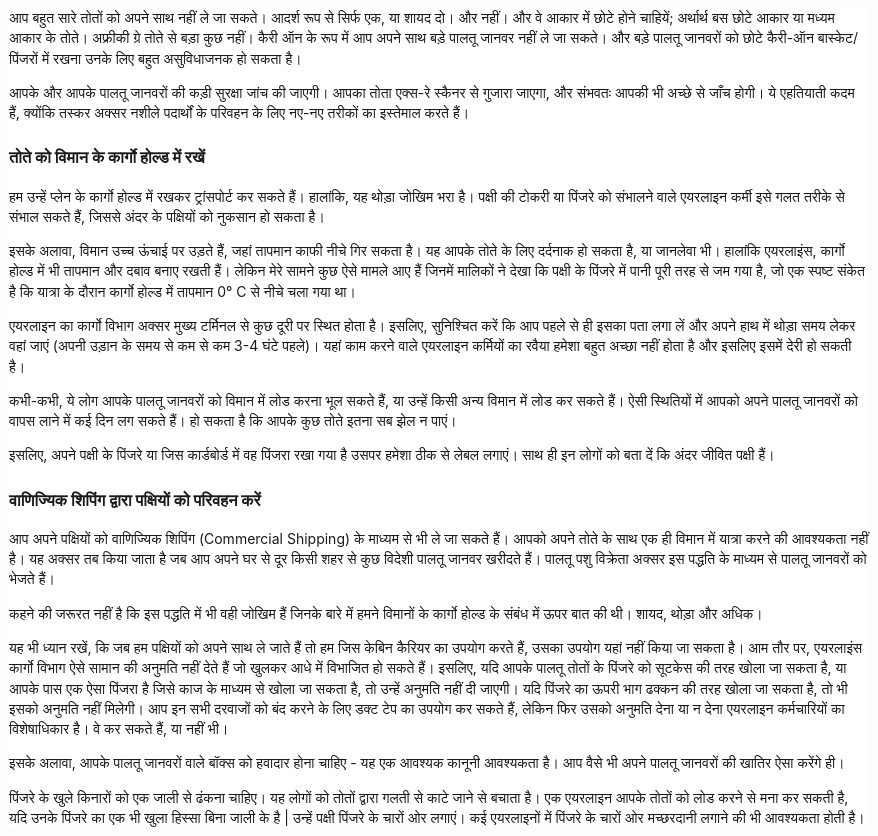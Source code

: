 आप बहुत सारे तोतों को अपने साथ नहीं ले जा सकते। आदर्श रूप से सिर्फ एक, या शायद दो। और नहीं। और वे आकार में छोटे होने चाहियें; अर्थार्थ बस छोटे आकार या मध्यम आकार के तोते। अफ्रीकी ग्रे तोते से बड़ा कुछ नहीं। कैरी ऑन के रूप में आप अपने साथ बड़े पालतू जानवर नहीं ले जा सकते। और बड़े पालतू जानवरों को छोटे कैरी-ऑन बास्केट/पिंजरों में रखना उनके लिए बहुत असुविधाजनक हो सकता है।

आपके और आपके पालतू जानवरों की कड़ी सुरक्षा जांच की जाएगी। आपका तोता एक्स-रे स्कैनर से गुजारा जाएगा, और संभवतः आपकी भी अच्छे से जाँच होगी। ये एहतियाती कदम हैं, क्योंकि तस्कर अक्सर नशीले पदार्थों के परिवहन के लिए नए-नए तरीकों का इस्तेमाल करते हैं।

### तोते को विमान के कार्गो होल्ड में रखें

हम उन्हें प्लेन के कार्गो होल्ड में रखकर ट्रांसपोर्ट कर सकते हैं। हालांकि, यह थोड़ा जोखिम भरा है। पक्षी की टोकरी या पिंजरे को संभालने वाले एयरलाइन कर्मी इसे गलत तरीके से संभाल सकते हैं, जिससे अंदर के पक्षियों को नुकसान हो सकता है।

इसके अलावा, विमान उच्च ऊंचाई पर उड़ते हैं, जहां तापमान काफी नीचे गिर सकता है। यह आपके तोते के लिए दर्दनाक हो सकता है, या जानलेवा भी। हालांकि एयरलाइंस, कार्गो होल्ड में भी तापमान और दबाव बनाए रखती हैं। लेकिन मेरे सामने कुछ ऐसे मामले आए हैं जिनमें मालिकों ने देखा कि पक्षी के पिंजरे में पानी पूरी तरह से जम गया है, जो एक स्पष्ट संकेत है कि यात्रा के दौरान कार्गो होल्ड में तापमान 0° C से नीचे चला गया था।

एयरलाइन का कार्गो विभाग अक्सर मुख्य टर्मिनल से कुछ दूरी पर स्थित होता है। इसलिए, सुनिश्चित करें कि आप पहले से ही इसका पता लगा लें और अपने हाथ में थोड़ा समय लेकर वहां जाएं (अपनी उड़ान के समय से कम से कम 3-4 घंटे पहले)। यहां काम करने वाले एयरलाइन कर्मियों का रवैया हमेशा बहुत अच्छा नहीं होता है और इसलिए इसमें देरी हो सकती है।

कभी-कभी, ये लोग आपके पालतू जानवरों को विमान में लोड करना भूल सकते हैं, या उन्हें किसी अन्य विमान में लोड कर सकते हैं। ऐसी स्थितियों में आपको अपने पालतू जानवरों को वापस लाने में कई दिन लग सकते हैं। हो सकता है कि आपके कुछ तोते इतना सब झेल न पाएं।

इसलिए, अपने पक्षी के पिंजरे या जिस कार्डबोर्ड में वह पिंजरा रखा गया है उसपर हमेशा ठीक से लेबल लगाएं। साथ ही इन लोगों को बता दें कि अंदर जीवित पक्षी हैं।

### वाणिज्यिक शिपिंग द्वारा पक्षियों को परिवहन करें

आप अपने पक्षियों को वाणिज्यिक शिपिंग (Commercial Shipping) के माध्यम से भी ले जा सकते हैं। आपको अपने तोते के साथ एक ही विमान में यात्रा करने की आवश्यकता नहीं है। यह अक्सर तब किया जाता है जब आप अपने घर से दूर किसी शहर से कुछ विदेशी पालतू जानवर खरीदते हैं। पालतू पशु विक्रेता अक्सर इस पद्धति के माध्यम से पालतू जानवरों को भेजते हैं।

कहने की जरूरत नहीं है कि इस पद्धति में भी वही जोखिम हैं जिनके बारे में हमने विमानों के कार्गो होल्ड के संबंध में ऊपर बात की थी। शायद, थोड़ा और अधिक।

यह भी ध्यान रखें, कि जब हम पक्षियों को अपने साथ ले जाते हैं तो हम जिस केबिन कैरियर का उपयोग करते हैं, उसका उपयोग यहां नहीं किया जा सकता है। आम तौर पर, एयरलाइंस कार्गो विभाग ऐसे सामान की अनुमति नहीं देते हैं जो खुलकर आधे में विभाजित हो सकते हैं। इसलिए, यदि आपके पालतू तोतों के पिंजरे को सूटकेस की तरह खोला जा सकता है, या आपके पास एक ऐसा पिंजरा है जिसे काज के माध्यम से खोला जा सकता है, तो उन्हें अनुमति नहीं दी जाएगी। यदि पिंजरे का ऊपरी भाग ढक्कन की तरह खोला जा सकता है, तो भी इसको अनुमति नहीं मिलेगी। आप इन सभी दरवाजों को बंद करने के लिए डक्ट टेप का उपयोग कर सकते हैं, लेकिन फिर उसको अनुमति देना या न देना एयरलाइन कर्मचारियों का विशेषाधिकार है। वे कर सकते हैं, या नहीं भी।

इसके अलावा, आपके पालतू जानवरों वाले बॉक्स को हवादार होना चाहिए - यह एक आवश्यक कानूनी आवश्यकता है। आप वैसे भी अपने पालतू जानवरों की खातिर ऐसा करेंगे ही।

पिंजरे के खुले किनारों को एक जाली से ढंकना चाहिए। यह लोगों को तोतों द्वारा गलती से काटे जाने से बचाता है। एक एयरलाइन आपके तोतों को लोड करने से मना कर सकती है, यदि उनके पिंजरे का एक भी खुला हिस्सा बिना जाली के है | उन्हें पक्षी पिंजरे के चारों ओर लगाएं। कई एयरलाइनों में पिंजरे के चारों ओर मच्छरदानी लगाने की भी आवश्यकता होती है।
